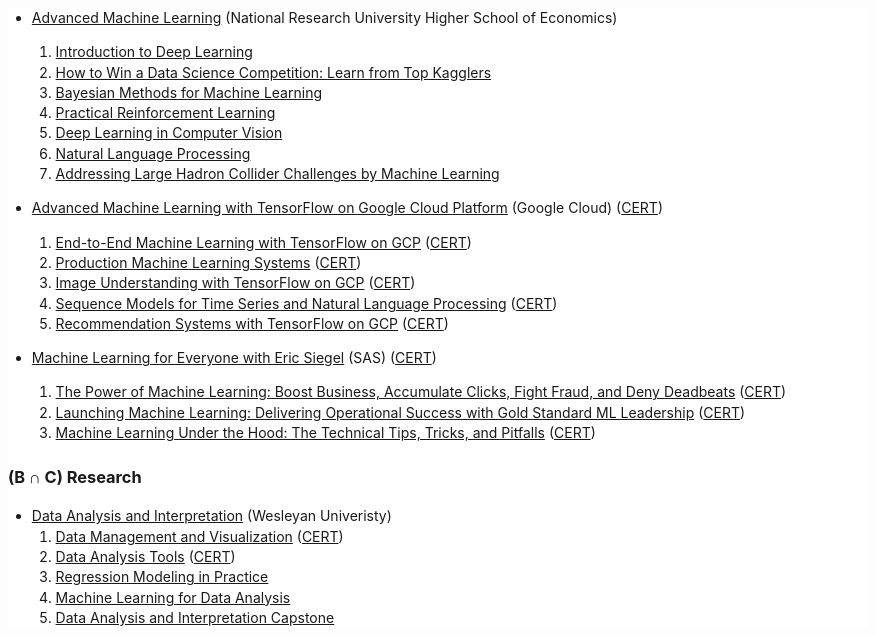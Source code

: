 - [Advanced Machine Learning](https://www.coursera.org/specializations/aml) (National Research University Higher School of Economics)
  1. [Introduction to Deep Learning](https://www.coursera.org/learn/intro-to-deep-learning)
  2. [How to Win a Data Science Competition: Learn from Top Kagglers](https://www.coursera.org/learn/competitive-data-science)
  3. [Bayesian Methods for Machine Learning](https://www.coursera.org/learn/bayesian-methods-in-machine-learning)
  4. [Practical Reinforcement Learning](https://www.coursera.org/learn/practical-rl)
  5. [Deep Learning in Computer Vision](https://www.coursera.org/learn/deep-learning-in-computer-vision)
  6. [Natural Language Processing](https://www.coursera.org/learn/language-processing)
  7. [Addressing Large Hadron Collider Challenges by Machine Learning](https://www.coursera.org/learn/hadron-collider-machine-learning)
  
- [Advanced Machine Learning with TensorFlow on Google Cloud Platform](https://www.coursera.org/specializations/advanced-machine-learning-tensorflow-gcp) (Google Cloud) ([CERT](https://www.coursera.org/account/accomplishments/specialization/certificate/DM5HB57U485C))
  1. [End-to-End Machine Learning with TensorFlow on GCP](https://www.coursera.org/learn/end-to-end-ml-tensorflow-gcp) ([CERT](https://www.coursera.org/account/accomplishments/certificate/U2LAQW5GF4U4))
  2. [Production Machine Learning Systems](https://www.coursera.org/learn/gcp-production-ml-systems) ([CERT](https://www.coursera.org/account/accomplishments/certificate/ZDMF6U9MW6HA))
  3. [Image Understanding with TensorFlow on GCP](https://www.coursera.org/learn/image-understanding-tensorflow-gcp) ([CERT](https://www.coursera.org/account/accomplishments/certificate/UM5YCPZQNWAZ))
  4. [Sequence Models for Time Series and Natural Language Processing](https://www.coursera.org/learn/sequence-models-tensorflow-gcp) ([CERT](https://www.coursera.org/account/accomplishments/certificate/LNFUN9J3LK5F))
  5. [Recommendation Systems with TensorFlow on GCP](https://www.coursera.org/learn/recommendation-models-gcp) ([CERT](https://www.coursera.org/account/accomplishments/certificate/CGZXQ8YK5QVB))

- [Machine Learning for Everyone with Eric Siegel](https://www.coursera.org/specializations/machine-learning-for-everyone) (SAS) ([CERT](https://www.coursera.org/account/accomplishments/certificate/YDVPXCGQWLZP))
  1. [The Power of Machine Learning: Boost Business, Accumulate Clicks, Fight Fraud, and Deny Deadbeats](https://www.coursera.org/learn/the-power-of-machine-learning) ([CERT](https://www.coursera.org/account/accomplishments/certificate/4HQJ52GMV5V2))
  2. [Launching Machine Learning: Delivering Operational Success with Gold Standard ML Leadership](https://www.coursera.org/learn/launching-machine-learning-leadership) ([CERT](https://www.coursera.org/account/accomplishments/certificate/DCJ3QWJS4CLW))
  3. [Machine Learning Under the Hood: The Technical Tips, Tricks, and Pitfalls](https://www.coursera.org/learn/machine-learning-under-the-hood) ([CERT](https://www.coursera.org/account/accomplishments/certificate/BZQN74JMNHYQ))

### (B ∩ C) Research
- [Data Analysis and Interpretation](https://www.coursera.org/specializations/data-analysis) (Wesleyan Univeristy)
  1. [Data Management and Visualization](https://www.coursera.org/learn/data-visualization) ([CERT](https://www.coursera.org/account/accomplishments/certificate/MN9NW3329566))
  2. [Data Analysis Tools](https://www.coursera.org/learn/data-analysis-tools) ([CERT](https://www.coursera.org/account/accomplishments/certificate/R5MDST3MDTQR))
  3. [Regression Modeling in Practice](https://www.coursera.org/learn/regression-modeling-practice)
  4. [Machine Learning for Data Analysis](https://www.coursera.org/learn/machine-learning-data-analysis)
  5. [Data Analysis and Interpretation Capstone](https://www.coursera.org/learn/data-analysis-capstone)
